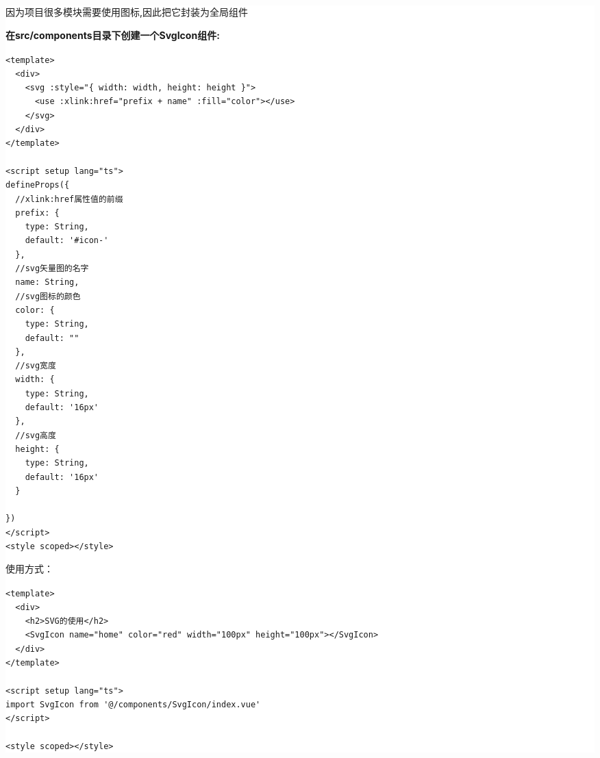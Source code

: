 

因为项目很多模块需要使用图标,因此把它封装为全局组件

**在src/components目录下创建一个SvgIcon组件:**
```vue
<template>
  <div>
    <svg :style="{ width: width, height: height }">
      <use :xlink:href="prefix + name" :fill="color"></use>
    </svg>
  </div>
</template>

<script setup lang="ts">
defineProps({
  //xlink:href属性值的前缀
  prefix: {
    type: String,
    default: '#icon-'
  },
  //svg矢量图的名字
  name: String,
  //svg图标的颜色
  color: {
    type: String,
    default: ""
  },
  //svg宽度
  width: {
    type: String,
    default: '16px'
  },
  //svg高度
  height: {
    type: String,
    default: '16px'
  }

})
</script>
<style scoped></style>
```

使用方式：
```vue
<template>
  <div>
    <h2>SVG的使用</h2>
    <SvgIcon name="home" color="red" width="100px" height="100px"></SvgIcon>
  </div>
</template>

<script setup lang="ts">
import SvgIcon from '@/components/SvgIcon/index.vue'
</script>

<style scoped></style>

```
